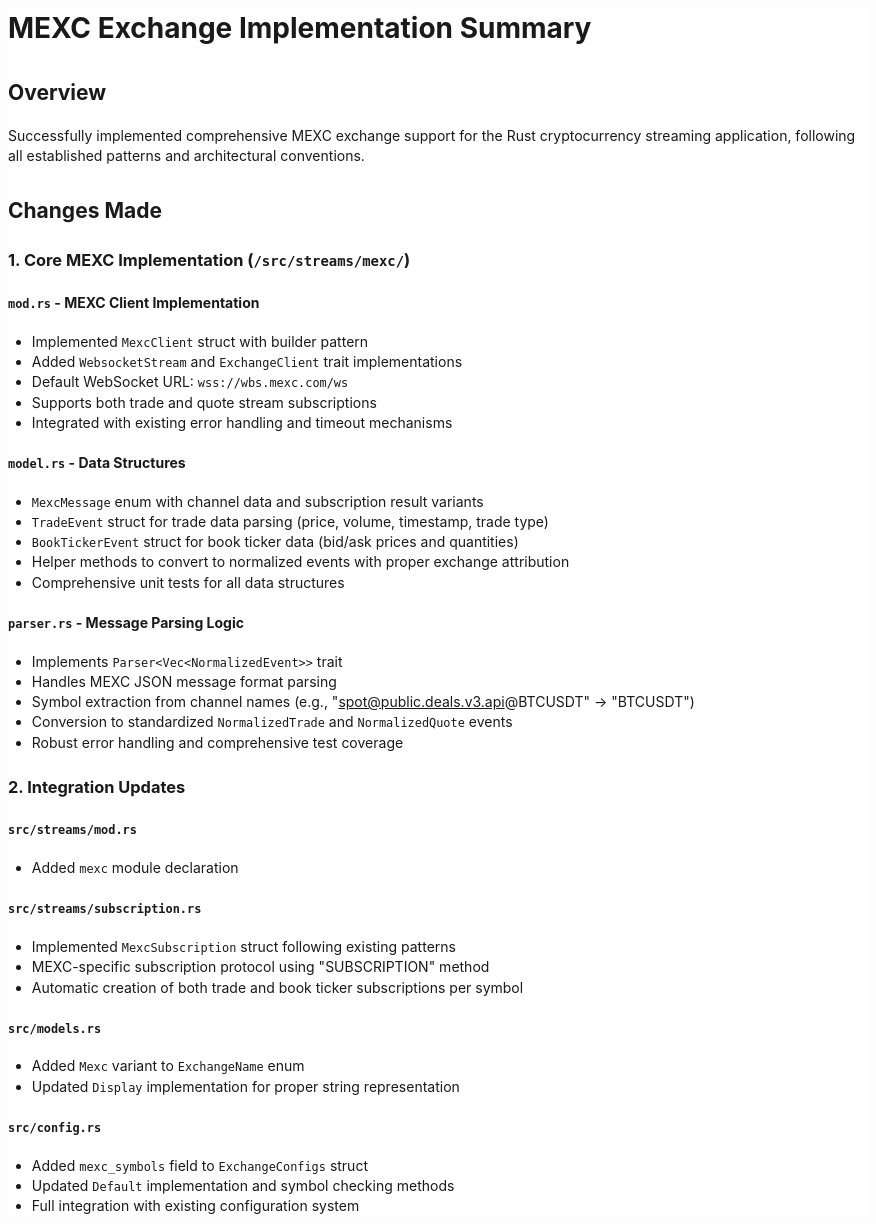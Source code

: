# MEXC Exchange Implementation Summary

## Overview
Successfully implemented comprehensive MEXC exchange support for the Rust cryptocurrency streaming application, following all established patterns and architectural conventions.

## Changes Made

### 1. Core MEXC Implementation (`/src/streams/mexc/`)

#### `mod.rs` - MEXC Client Implementation
- Implemented `MexcClient` struct with builder pattern
- Added `WebsocketStream` and `ExchangeClient` trait implementations
- Default WebSocket URL: `wss://wbs.mexc.com/ws`
- Supports both trade and quote stream subscriptions
- Integrated with existing error handling and timeout mechanisms

#### `model.rs` - Data Structures
- `MexcMessage` enum with channel data and subscription result variants
- `TradeEvent` struct for trade data parsing (price, volume, timestamp, trade type)
- `BookTickerEvent` struct for book ticker data (bid/ask prices and quantities)
- Helper methods to convert to normalized events with proper exchange attribution
- Comprehensive unit tests for all data structures

#### `parser.rs` - Message Parsing Logic
- Implements `Parser<Vec<NormalizedEvent>>` trait
- Handles MEXC JSON message format parsing
- Symbol extraction from channel names (e.g., "spot@public.deals.v3.api@BTCUSDT" → "BTCUSDT")
- Conversion to standardized `NormalizedTrade` and `NormalizedQuote` events
- Robust error handling and comprehensive test coverage

### 2. Integration Updates

#### `src/streams/mod.rs`
- Added `mexc` module declaration

#### `src/streams/subscription.rs`
- Implemented `MexcSubscription` struct following existing patterns
- MEXC-specific subscription protocol using "SUBSCRIPTION" method
- Automatic creation of both trade and book ticker subscriptions per symbol

#### `src/models.rs`
- Added `Mexc` variant to `ExchangeName` enum
- Updated `Display` implementation for proper string representation

#### `src/config.rs`
- Added `mexc_symbols` field to `ExchangeConfigs` struct
- Updated `Default` implementation and symbol checking methods
- Full integration with existing configuration system
